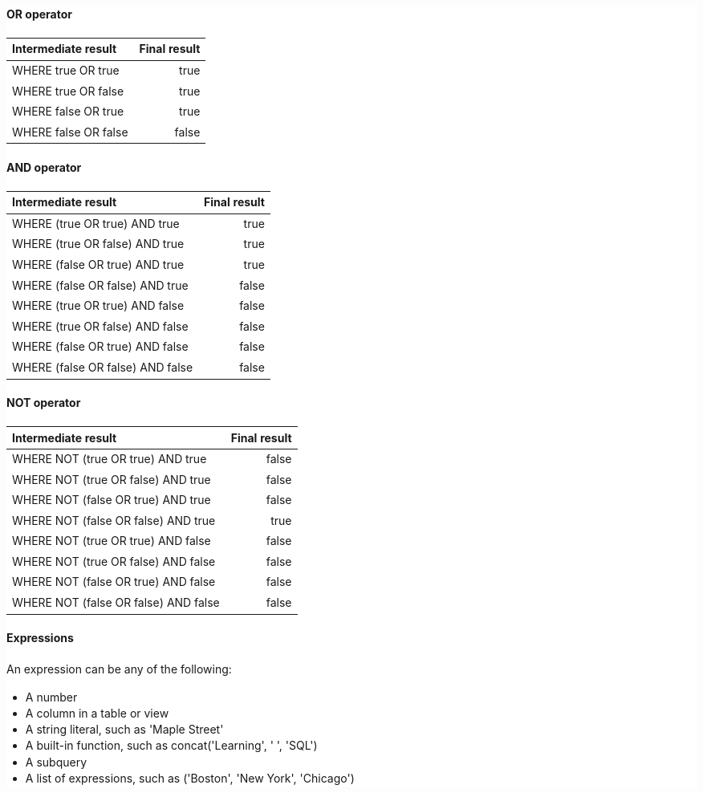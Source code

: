 #### OR operator
| Intermediate result  | Final result |
| :------------------- | -----------: |
| WHERE true OR true   |         true |
| WHERE true OR false  |         true |
| WHERE false OR true  |         true |
| WHERE false OR false |        false |

#### AND operator
| Intermediate result              | Final result |
| :------------------------------- | -----------: |
| WHERE (true OR true) AND true    |         true |
| WHERE (true OR false) AND true   |         true |
| WHERE (false OR true) AND true   |         true |
| WHERE (false OR false) AND true  |        false |
| WHERE (true OR true) AND false   |        false |
| WHERE (true OR false) AND false  |        false |
| WHERE (false OR true) AND false  |        false |
| WHERE (false OR false) AND false |        false |

#### NOT operator
| Intermediate result                  | Final result |
| :----------------------------------- | -----------: |
| WHERE NOT (true OR true) AND true    |        false |
| WHERE NOT (true OR false) AND true   |        false |
| WHERE NOT (false OR true) AND true   |        false |
| WHERE NOT (false OR false) AND true  |         true |
| WHERE NOT (true OR true) AND false   |        false |
| WHERE NOT (true OR false) AND false  |        false |
| WHERE NOT (false OR true) AND false  |        false |
| WHERE NOT (false OR false) AND false |        false |

#### Expressions
An expression can be any of the following:
* A number 
* A column in a table or view 
* A string literal, such as 'Maple Street' 
* A built-in function, such as concat('Learning', ' ', 'SQL') 
* A subquery
* A list of expressions, such as ('Boston', 'New York', 'Chicago')
